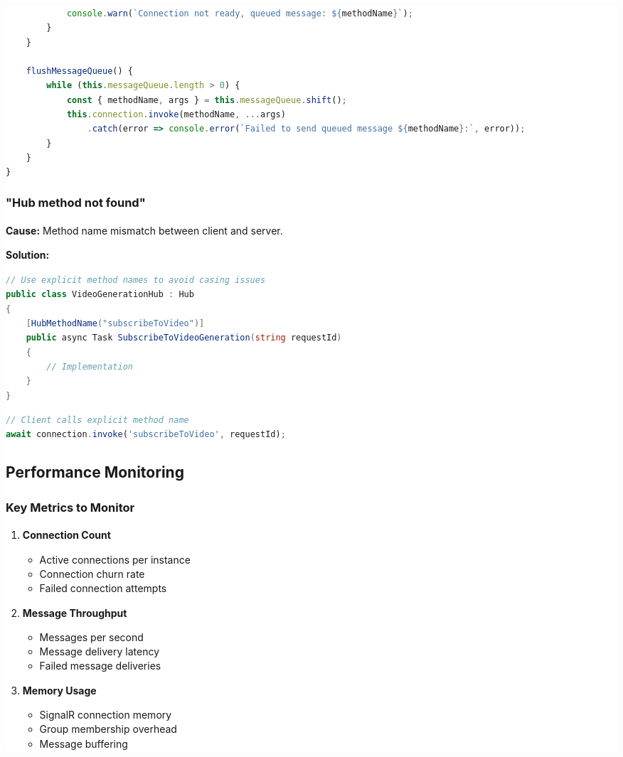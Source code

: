 ```javascript
            console.warn(`Connection not ready, queued message: ${methodName}`);
        }
    }
    
    flushMessageQueue() {
        while (this.messageQueue.length > 0) {
            const { methodName, args } = this.messageQueue.shift();
            this.connection.invoke(methodName, ...args)
                .catch(error => console.error(`Failed to send queued message ${methodName}:`, error));
        }
    }
}
```

### "Hub method not found"

**Cause:** Method name mismatch between client and server.

**Solution:**
```csharp
// Use explicit method names to avoid casing issues
public class VideoGenerationHub : Hub
{
    [HubMethodName("subscribeToVideo")]
    public async Task SubscribeToVideoGeneration(string requestId)
    {
        // Implementation
    }
}
```

```javascript
// Client calls explicit method name
await connection.invoke('subscribeToVideo', requestId);
```

## Performance Monitoring

### Key Metrics to Monitor

1. **Connection Count**
   - Active connections per instance
   - Connection churn rate
   - Failed connection attempts

2. **Message Throughput**
   - Messages per second
   - Message delivery latency
   - Failed message deliveries

3. **Memory Usage**
   - SignalR connection memory
   - Group membership overhead
   - Message buffering
